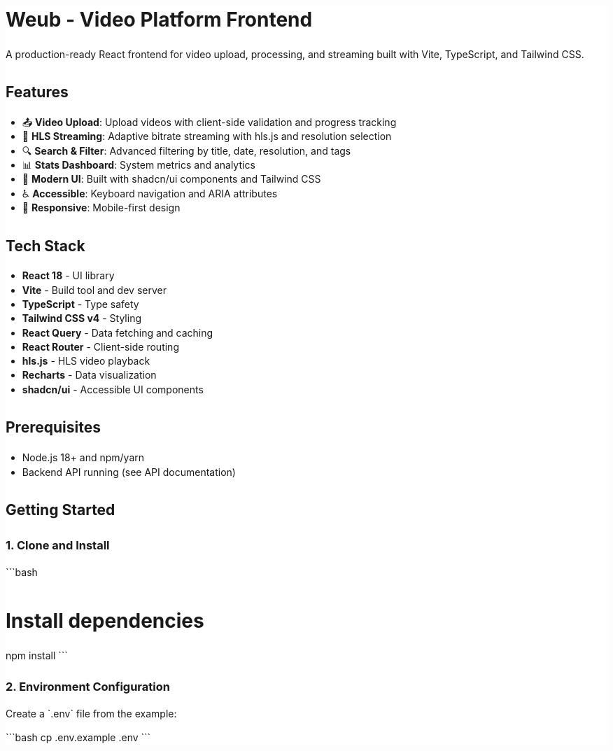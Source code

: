 # Weub - Video Platform Frontend

A production-ready React frontend for video upload, processing, and streaming built with Vite, TypeScript, and Tailwind CSS.

## Features

- 📤 **Video Upload**: Upload videos with client-side validation and progress tracking
- 🎥 **HLS Streaming**: Adaptive bitrate streaming with hls.js and resolution selection
- 🔍 **Search & Filter**: Advanced filtering by title, date, resolution, and tags
- 📊 **Stats Dashboard**: System metrics and analytics
- 🎨 **Modern UI**: Built with shadcn/ui components and Tailwind CSS
- ♿ **Accessible**: Keyboard navigation and ARIA attributes
- 📱 **Responsive**: Mobile-first design

## Tech Stack

- **React 18** - UI library
- **Vite** - Build tool and dev server
- **TypeScript** - Type safety
- **Tailwind CSS v4** - Styling
- **React Query** - Data fetching and caching
- **React Router** - Client-side routing
- **hls.js** - HLS video playback
- **Recharts** - Data visualization
- **shadcn/ui** - Accessible UI components

## Prerequisites

- Node.js 18+ and npm/yarn
- Backend API running (see API documentation)

## Getting Started

### 1. Clone and Install

\`\`\`bash
# Install dependencies
npm install
\`\`\`

### 2. Environment Configuration

Create a \`.env\` file from the example:

\`\`\`bash
cp .env.example .env
\`\`\`
